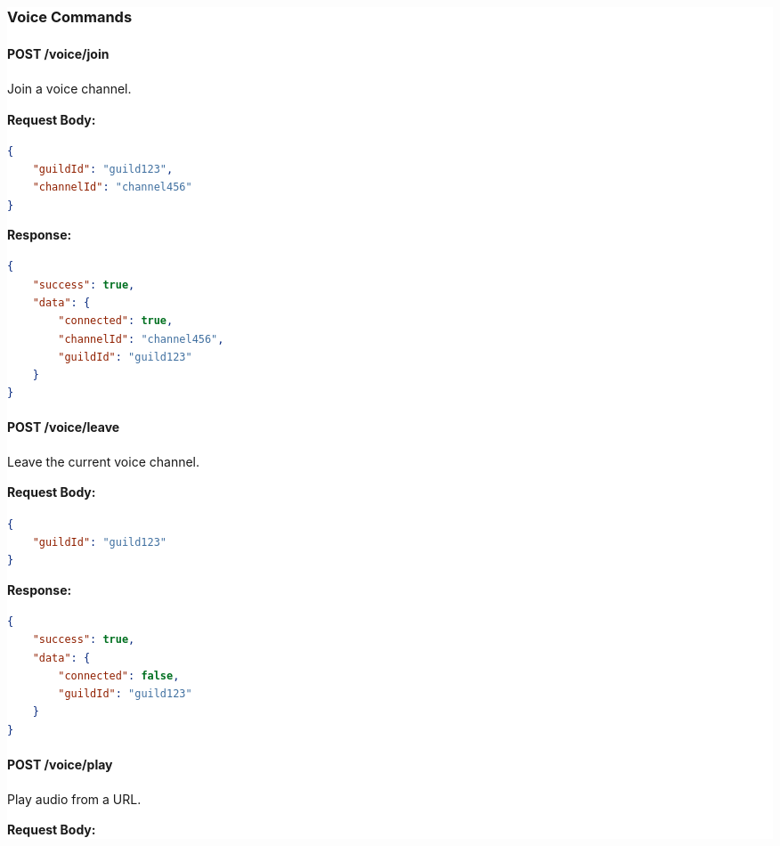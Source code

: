 ### Voice Commands

#### POST /voice/join

Join a voice channel.

**Request Body:**

```json
{
    "guildId": "guild123",
    "channelId": "channel456"
}
```

**Response:**

```json
{
    "success": true,
    "data": {
        "connected": true,
        "channelId": "channel456",
        "guildId": "guild123"
    }
}
```

#### POST /voice/leave

Leave the current voice channel.

**Request Body:**

```json
{
    "guildId": "guild123"
}
```

**Response:**

```json
{
    "success": true,
    "data": {
        "connected": false,
        "guildId": "guild123"
    }
}
```

#### POST /voice/play

Play audio from a URL.

**Request Body:**
